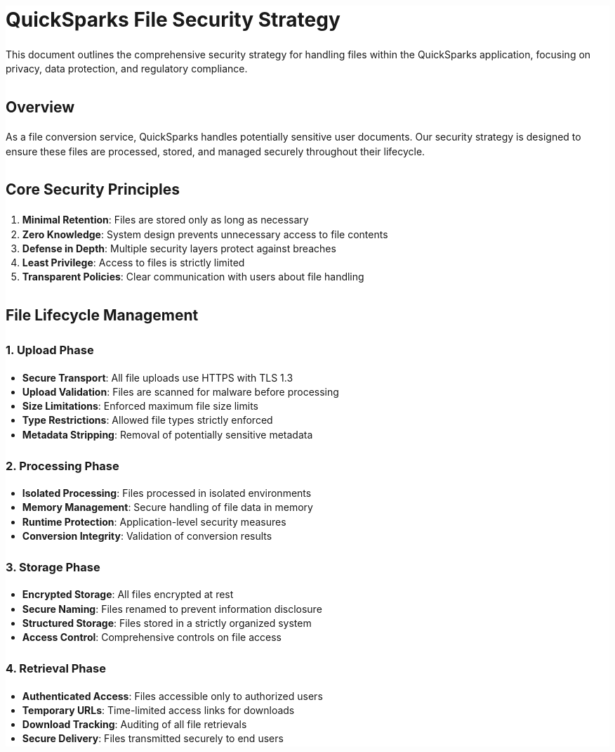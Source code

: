 # QuickSparks File Security Strategy

This document outlines the comprehensive security strategy for handling files within the QuickSparks application, focusing on privacy, data protection, and regulatory compliance.

## Overview

As a file conversion service, QuickSparks handles potentially sensitive user documents. Our security strategy is designed to ensure these files are processed, stored, and managed securely throughout their lifecycle.

## Core Security Principles

1. **Minimal Retention**: Files are stored only as long as necessary
2. **Zero Knowledge**: System design prevents unnecessary access to file contents
3. **Defense in Depth**: Multiple security layers protect against breaches
4. **Least Privilege**: Access to files is strictly limited
5. **Transparent Policies**: Clear communication with users about file handling

## File Lifecycle Management

### 1. Upload Phase

- **Secure Transport**: All file uploads use HTTPS with TLS 1.3
- **Upload Validation**: Files are scanned for malware before processing
- **Size Limitations**: Enforced maximum file size limits
- **Type Restrictions**: Allowed file types strictly enforced
- **Metadata Stripping**: Removal of potentially sensitive metadata

### 2. Processing Phase

- **Isolated Processing**: Files processed in isolated environments
- **Memory Management**: Secure handling of file data in memory
- **Runtime Protection**: Application-level security measures
- **Conversion Integrity**: Validation of conversion results

### 3. Storage Phase

- **Encrypted Storage**: All files encrypted at rest
- **Secure Naming**: Files renamed to prevent information disclosure
- **Structured Storage**: Files stored in a strictly organized system
- **Access Control**: Comprehensive controls on file access

### 4. Retrieval Phase

- **Authenticated Access**: Files accessible only to authorized users
- **Temporary URLs**: Time-limited access links for downloads
- **Download Tracking**: Auditing of all file retrievals
- **Secure Delivery**: Files transmitted securely to end users
